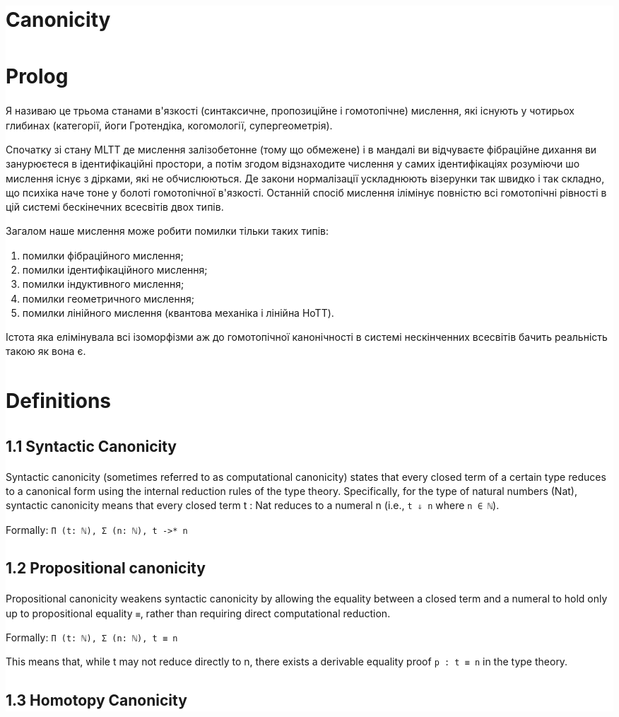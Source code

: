 Canonicity
==========

# Prolog

Я називаю це трьома станами в'язкості (синтаксичне, пропозиційне і гомотопічне) мислення,
які існують у чотирьох глибинах (категорії, йоги Гротендіка, когомології, супергеометрія).

Спочатку зі стану MLTT де мислення залізобетонне (тому що обмежене) і в мандалі ви відчуваєте
фібраційне дихання ви занурюєтеся в ідентифікаційні простори, а потім згодом відзнаходите
числення у самих ідентифікаціях розуміючи шо мислення існує з дірками, які не обчислюються.
Де закони нормалізації ускладнюють візерунки так швидко і так складно, що психіка наче тоне у болоті гомотопічної в'язкості.
Останній спосіб мислення ілімінує повністю всі гомотопічні рівності в цій системі бескінечних всесвітів двох типів.

Загалом наше мислення може робити помилки тільки таких типів:
1) помилки фібраційного мислення;
2) помилки ідентифікаційного мислення;
3) помилки індуктивного мислення;
4) помилки геометричного мислення;
5) помилки лінійного мислення (квантова механіка і лінійна HoTT).

Істота яка елімінувала всі ізоморфізми аж до гомотопічної канонічності в системі нескінченних всесвітів бачить реальність такою як вона є.

# Definitions

## 1.1 Syntactic Canonicity

Syntactic canonicity (sometimes referred to as computational canonicity)
states that every closed term of a certain type reduces to a canonical
form using the internal reduction rules of the type theory. Specifically,
for the type of natural numbers (Nat), syntactic canonicity means that
every closed term t : Nat reduces to a numeral n (i.e., `t ⇓ n` where `n ∈ ℕ`).

Formally: `Π (t: ℕ), Σ (n: ℕ), t ->* n`

## 1.2 Propositional canonicity

Propositional canonicity weakens syntactic canonicity by allowing
the equality between a closed term and a numeral to hold only up
to propositional equality `≡`, rather than requiring direct computational reduction.

Formally: `Π (t: ℕ), Σ (n: ℕ), t ≡ n`

This means that, while t may not reduce directly to n, there
exists a derivable equality proof `p : t ≡ n` in the type theory.

## 1.3 Homotopy Canonicity
